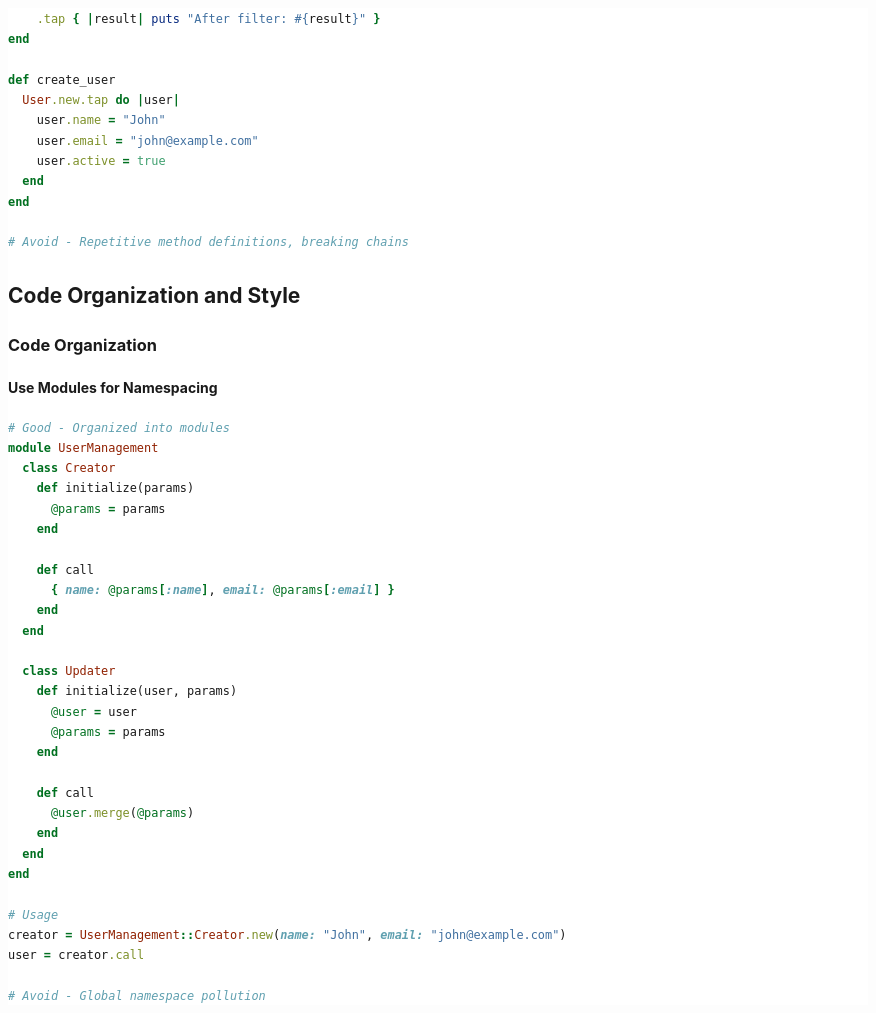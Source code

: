 ```ruby
    .tap { |result| puts "After filter: #{result}" }
end

def create_user
  User.new.tap do |user|
    user.name = "John"
    user.email = "john@example.com"
    user.active = true
  end
end

# Avoid - Repetitive method definitions, breaking chains
```

## Code Organization and Style

### Code Organization

#### Use Modules for Namespacing
```ruby
# Good - Organized into modules
module UserManagement
  class Creator
    def initialize(params)
      @params = params
    end
    
    def call
      { name: @params[:name], email: @params[:email] }
    end
  end
  
  class Updater
    def initialize(user, params)
      @user = user
      @params = params
    end
    
    def call
      @user.merge(@params)
    end
  end
end

# Usage
creator = UserManagement::Creator.new(name: "John", email: "john@example.com")
user = creator.call

# Avoid - Global namespace pollution
```
